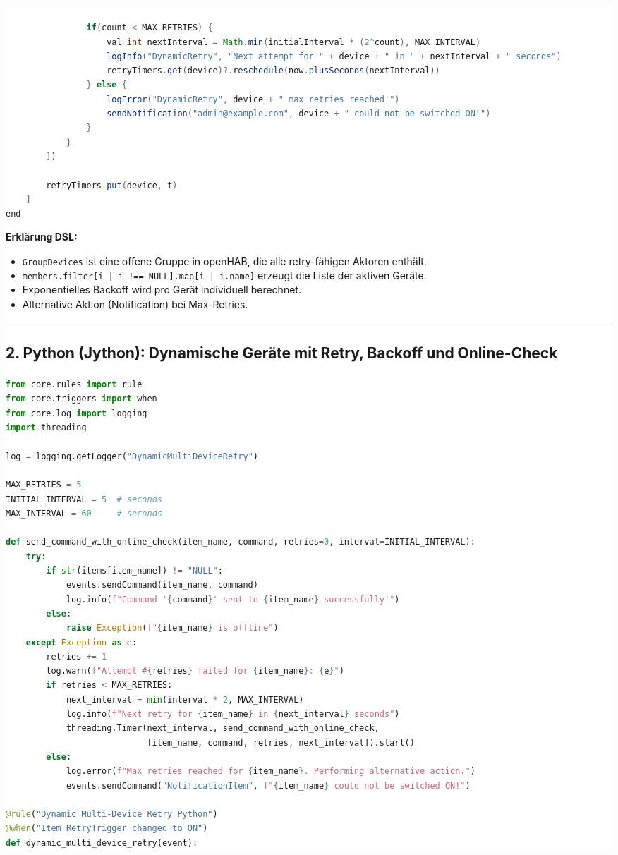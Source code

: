 ```java

                if(count < MAX_RETRIES) {
                    val int nextInterval = Math.min(initialInterval * (2^count), MAX_INTERVAL)
                    logInfo("DynamicRetry", "Next attempt for " + device + " in " + nextInterval + " seconds")
                    retryTimers.get(device)?.reschedule(now.plusSeconds(nextInterval))
                } else {
                    logError("DynamicRetry", device + " max retries reached!")
                    sendNotification("admin@example.com", device + " could not be switched ON!")
                }
            }
        ])
        
        retryTimers.put(device, t)
    ]
end
```

**Erklärung DSL:**

* `GroupDevices` ist eine offene Gruppe in openHAB, die alle retry-fähigen Aktoren enthält.
* `members.filter[i | i !== NULL].map[i | i.name]` erzeugt die Liste der aktiven Geräte.
* Exponentielles Backoff wird pro Gerät individuell berechnet.
* Alternative Aktion (Notification) bei Max-Retries.

---

## **2. Python (Jython): Dynamische Geräte mit Retry, Backoff und Online-Check**

```python
from core.rules import rule
from core.triggers import when
from core.log import logging
import threading

log = logging.getLogger("DynamicMultiDeviceRetry")

MAX_RETRIES = 5
INITIAL_INTERVAL = 5  # seconds
MAX_INTERVAL = 60     # seconds

def send_command_with_online_check(item_name, command, retries=0, interval=INITIAL_INTERVAL):
    try:
        if str(items[item_name]) != "NULL":
            events.sendCommand(item_name, command)
            log.info(f"Command '{command}' sent to {item_name} successfully!")
        else:
            raise Exception(f"{item_name} is offline")
    except Exception as e:
        retries += 1
        log.warn(f"Attempt #{retries} failed for {item_name}: {e}")
        if retries < MAX_RETRIES:
            next_interval = min(interval * 2, MAX_INTERVAL)
            log.info(f"Next retry for {item_name} in {next_interval} seconds")
            threading.Timer(next_interval, send_command_with_online_check,
                            [item_name, command, retries, next_interval]).start()
        else:
            log.error(f"Max retries reached for {item_name}. Performing alternative action.")
            events.sendCommand("NotificationItem", f"{item_name} could not be switched ON!")

@rule("Dynamic Multi-Device Retry Python")
@when("Item RetryTrigger changed to ON")
def dynamic_multi_device_retry(event):
```